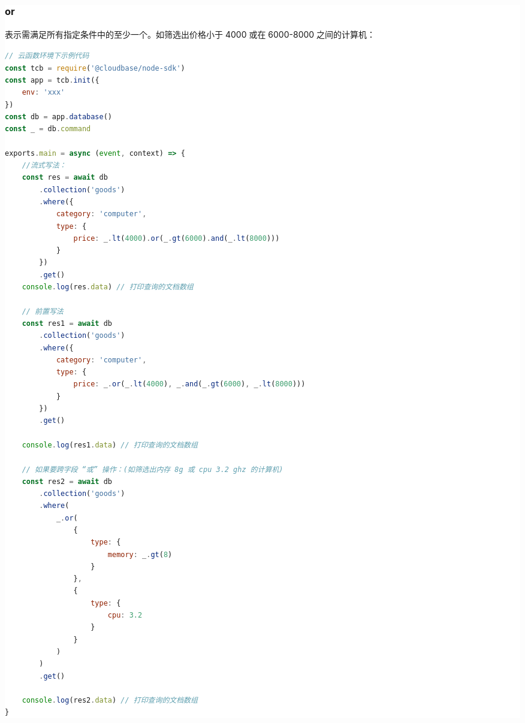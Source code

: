 ### or

表示需满足所有指定条件中的至少一个。如筛选出价格小于 4000 或在 6000-8000 之间的计算机：

```js
// 云函数环境下示例代码
const tcb = require('@cloudbase/node-sdk')
const app = tcb.init({
    env: 'xxx'
})
const db = app.database()
const _ = db.command

exports.main = async (event, context) => {
    //流式写法：
    const res = await db
        .collection('goods')
        .where({
            category: 'computer',
            type: {
                price: _.lt(4000).or(_.gt(6000).and(_.lt(8000)))
            }
        })
        .get()
    console.log(res.data) // 打印查询的文档数组

    // 前置写法
    const res1 = await db
        .collection('goods')
        .where({
            category: 'computer',
            type: {
                price: _.or(_.lt(4000), _.and(_.gt(6000), _.lt(8000)))
            }
        })
        .get()

    console.log(res1.data) // 打印查询的文档数组

    // 如果要跨字段 “或” 操作：(如筛选出内存 8g 或 cpu 3.2 ghz 的计算机)
    const res2 = await db
        .collection('goods')
        .where(
            _.or(
                {
                    type: {
                        memory: _.gt(8)
                    }
                },
                {
                    type: {
                        cpu: 3.2
                    }
                }
            )
        )
        .get()

    console.log(res2.data) // 打印查询的文档数组
}
```
